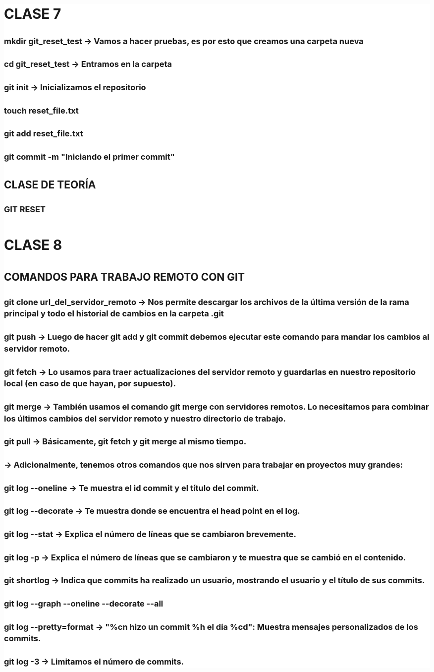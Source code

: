 # CLASE 7
### mkdir git_reset_test -> Vamos a hacer pruebas, es por esto que creamos una carpeta nueva
### cd git_reset_test -> Entramos en la carpeta
### git init -> Inicializamos el repositorio
### touch reset_file.txt
### git add reset_file.txt
### git commit -m "Iniciando el primer commit"

## CLASE DE TEORÍA
### GIT RESET

# CLASE 8
## COMANDOS PARA TRABAJO REMOTO CON GIT
### git clone url_del_servidor_remoto -> Nos permite descargar los archivos de la última versión de la rama principal y todo el historial de cambios en la carpeta .git
### git push -> Luego de hacer git add y git commit debemos ejecutar este comando para mandar los cambios al servidor remoto.
### git fetch -> Lo usamos para traer actualizaciones del servidor remoto y guardarlas en nuestro repositorio local (en caso de que hayan, por supuesto).
### git merge -> También usamos el comando git merge con servidores remotos. Lo necesitamos para combinar los últimos cambios del servidor remoto y nuestro directorio de trabajo.
### git pull -> Básicamente, git fetch y git merge al mismo tiempo.
### -> Adicionalmente, tenemos otros comandos que nos sirven para trabajar en proyectos muy grandes:
### git log --oneline -> Te muestra el id commit y el título del commit.
### git log --decorate -> Te muestra donde se encuentra el head point en el log.
### git log --stat -> Explica el número de líneas que se cambiaron brevemente.
### git log -p -> Explica el número de líneas que se cambiaron y te muestra que se cambió en el contenido.
### git shortlog -> Indica que commits ha realizado un usuario, mostrando el usuario y el título de sus commits.
### git log --graph --oneline --decorate --all
### git log --pretty=format -> "%cn hizo un commit %h el dia %cd": Muestra mensajes personalizados de los commits.
### git log -3 -> Limitamos el número de commits.
